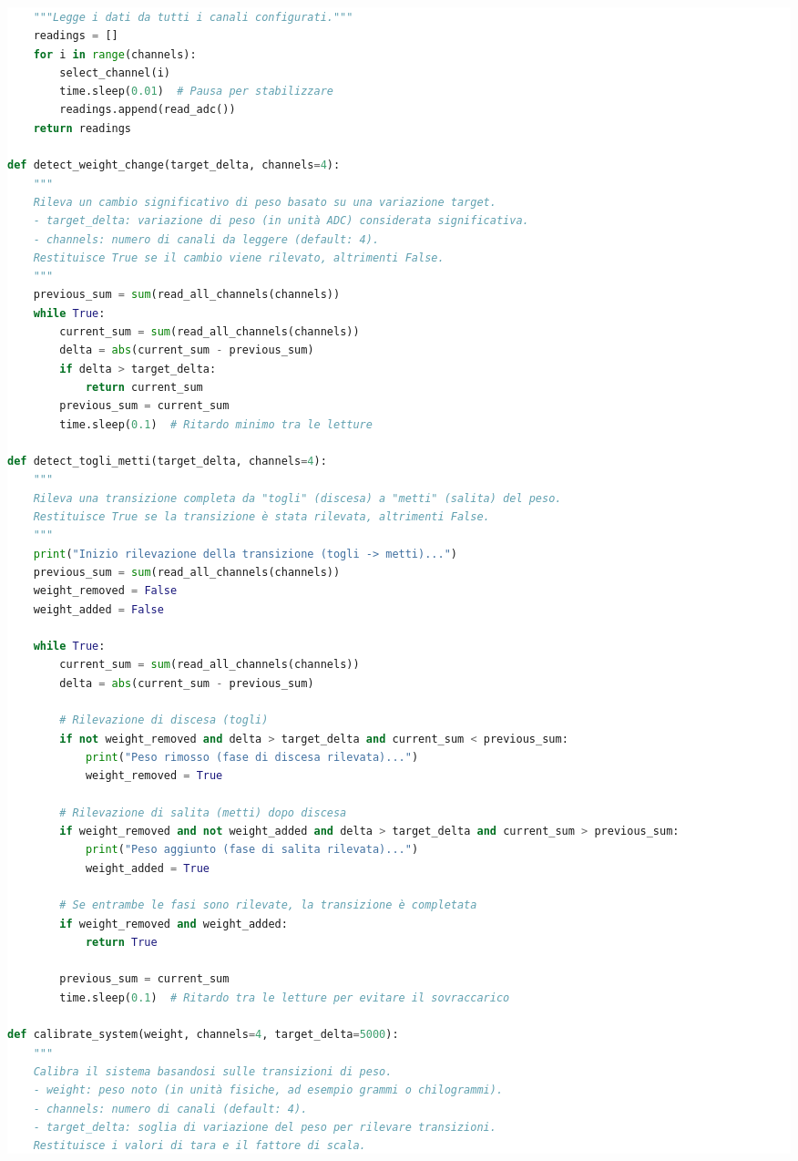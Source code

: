 ```python
    """Legge i dati da tutti i canali configurati."""
    readings = []
    for i in range(channels):
        select_channel(i)
        time.sleep(0.01)  # Pausa per stabilizzare
        readings.append(read_adc())
    return readings

def detect_weight_change(target_delta, channels=4):
    """
    Rileva un cambio significativo di peso basato su una variazione target.
    - target_delta: variazione di peso (in unità ADC) considerata significativa.
    - channels: numero di canali da leggere (default: 4).
    Restituisce True se il cambio viene rilevato, altrimenti False.
    """
    previous_sum = sum(read_all_channels(channels))
    while True:
        current_sum = sum(read_all_channels(channels))
        delta = abs(current_sum - previous_sum)
        if delta > target_delta:
            return current_sum
        previous_sum = current_sum
        time.sleep(0.1)  # Ritardo minimo tra le letture

def detect_togli_metti(target_delta, channels=4):
    """
    Rileva una transizione completa da "togli" (discesa) a "metti" (salita) del peso.
    Restituisce True se la transizione è stata rilevata, altrimenti False.
    """
    print("Inizio rilevazione della transizione (togli -> metti)...")
    previous_sum = sum(read_all_channels(channels))
    weight_removed = False
    weight_added = False
    
    while True:
        current_sum = sum(read_all_channels(channels))
        delta = abs(current_sum - previous_sum)

        # Rilevazione di discesa (togli)
        if not weight_removed and delta > target_delta and current_sum < previous_sum:
            print("Peso rimosso (fase di discesa rilevata)...")
            weight_removed = True
        
        # Rilevazione di salita (metti) dopo discesa
        if weight_removed and not weight_added and delta > target_delta and current_sum > previous_sum:
            print("Peso aggiunto (fase di salita rilevata)...")
            weight_added = True

        # Se entrambe le fasi sono rilevate, la transizione è completata
        if weight_removed and weight_added:
            return True

        previous_sum = current_sum
        time.sleep(0.1)  # Ritardo tra le letture per evitare il sovraccarico

def calibrate_system(weight, channels=4, target_delta=5000):
    """
    Calibra il sistema basandosi sulle transizioni di peso.
    - weight: peso noto (in unità fisiche, ad esempio grammi o chilogrammi).
    - channels: numero di canali (default: 4).
    - target_delta: soglia di variazione del peso per rilevare transizioni.
    Restituisce i valori di tara e il fattore di scala.
```